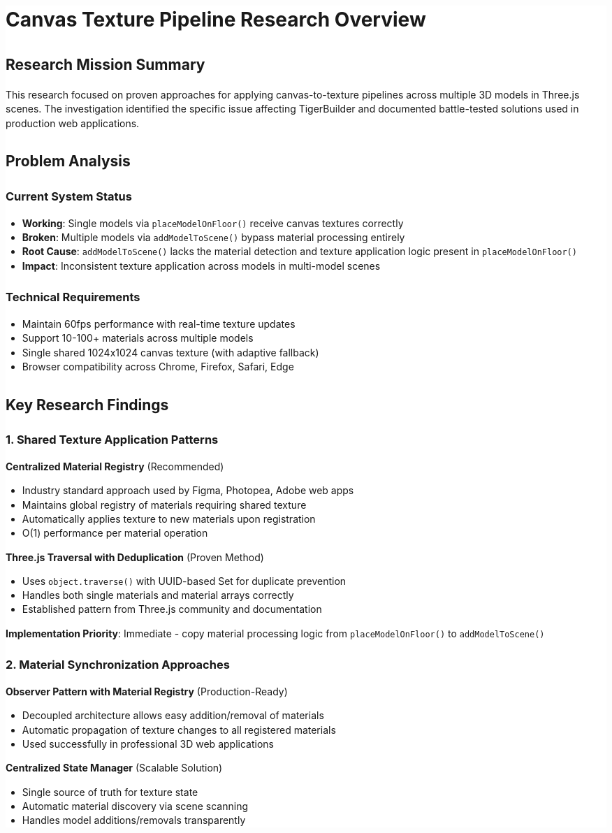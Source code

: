 # Canvas Texture Pipeline Research Overview

## Research Mission Summary

This research focused on proven approaches for applying canvas-to-texture pipelines across multiple 3D models in Three.js scenes. The investigation identified the specific issue affecting TigerBuilder and documented battle-tested solutions used in production web applications.

## Problem Analysis

### Current System Status
- **Working**: Single models via `placeModelOnFloor()` receive canvas textures correctly
- **Broken**: Multiple models via `addModelToScene()` bypass material processing entirely
- **Root Cause**: `addModelToScene()` lacks the material detection and texture application logic present in `placeModelOnFloor()`
- **Impact**: Inconsistent texture application across models in multi-model scenes

### Technical Requirements
- Maintain 60fps performance with real-time texture updates
- Support 10-100+ materials across multiple models
- Single shared 1024x1024 canvas texture (with adaptive fallback)
- Browser compatibility across Chrome, Firefox, Safari, Edge

## Key Research Findings

### 1. Shared Texture Application Patterns

**Centralized Material Registry** (Recommended)
- Industry standard approach used by Figma, Photopea, Adobe web apps
- Maintains global registry of materials requiring shared texture
- Automatically applies texture to new materials upon registration
- O(1) performance per material operation

**Three.js Traversal with Deduplication** (Proven Method)
- Uses `object.traverse()` with UUID-based Set for duplicate prevention
- Handles both single materials and material arrays correctly
- Established pattern from Three.js community and documentation

**Implementation Priority**: Immediate - copy material processing logic from `placeModelOnFloor()` to `addModelToScene()`

### 2. Material Synchronization Approaches

**Observer Pattern with Material Registry** (Production-Ready)
- Decoupled architecture allows easy addition/removal of materials
- Automatic propagation of texture changes to all registered materials
- Used successfully in professional 3D web applications

**Centralized State Manager** (Scalable Solution)
- Single source of truth for texture state
- Automatic material discovery via scene scanning
- Handles model additions/removals transparently
